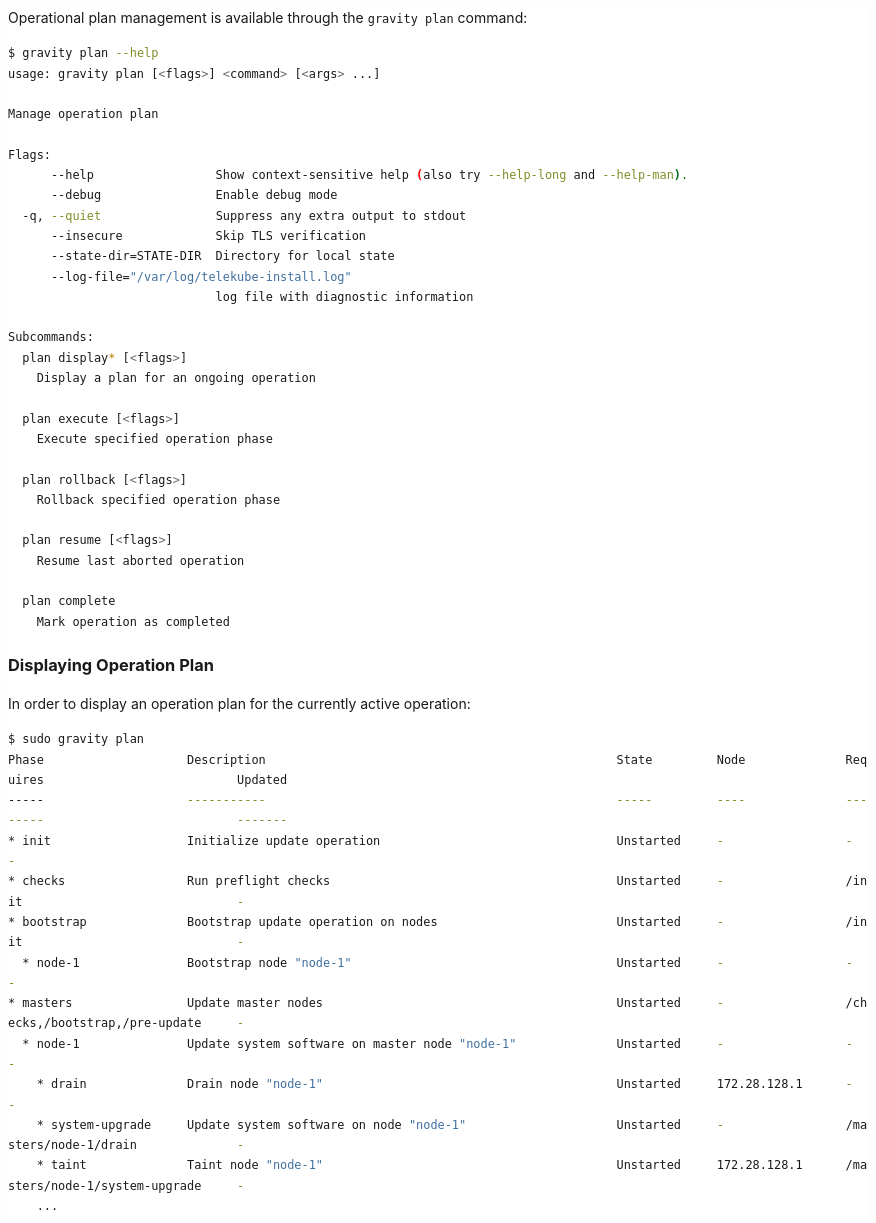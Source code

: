 
Operational plan management is available through the `gravity plan` command:

```bash
$ gravity plan --help
usage: gravity plan [<flags>] <command> [<args> ...]

Manage operation plan

Flags:
      --help                 Show context-sensitive help (also try --help-long and --help-man).
      --debug                Enable debug mode
  -q, --quiet                Suppress any extra output to stdout
      --insecure             Skip TLS verification
      --state-dir=STATE-DIR  Directory for local state
      --log-file="/var/log/telekube-install.log"
                             log file with diagnostic information

Subcommands:
  plan display* [<flags>]
    Display a plan for an ongoing operation

  plan execute [<flags>]
    Execute specified operation phase

  plan rollback [<flags>]
    Rollback specified operation phase

  plan resume [<flags>]
    Resume last aborted operation

  plan complete
    Mark operation as completed
```


### Displaying Operation Plan

In order to display an operation plan for the currently active operation:

```bash
$ sudo gravity plan
Phase                    Description                                                 State         Node              Requires                           Updated
-----                    -----------                                                 -----         ----              --------                           -------
* init                   Initialize update operation                                 Unstarted     -                 -                                  -
* checks                 Run preflight checks                                        Unstarted     -                 /init                              -
* bootstrap              Bootstrap update operation on nodes                         Unstarted     -                 /init                              -
  * node-1               Bootstrap node "node-1"                                     Unstarted     -                 -                                  -
* masters                Update master nodes                                         Unstarted     -                 /checks,/bootstrap,/pre-update     -
  * node-1               Update system software on master node "node-1"              Unstarted     -                 -                                  -
    * drain              Drain node "node-1"                                         Unstarted     172.28.128.1      -                                  -
    * system-upgrade     Update system software on node "node-1"                     Unstarted     -                 /masters/node-1/drain              -
    * taint              Taint node "node-1"                                         Unstarted     172.28.128.1      /masters/node-1/system-upgrade     -
    ...
```

[//]: # (Footnotes and references)
[PodSecurityPolicies]: https://kubernetes.io/docs/concepts/policy/pod-security-policy/
[RBAC]: https://kubernetes.io/docs/admin/authorization/rbac/
[promiscuous-mode]: https://en.wikipedia.org/wiki/Promiscuous_mode